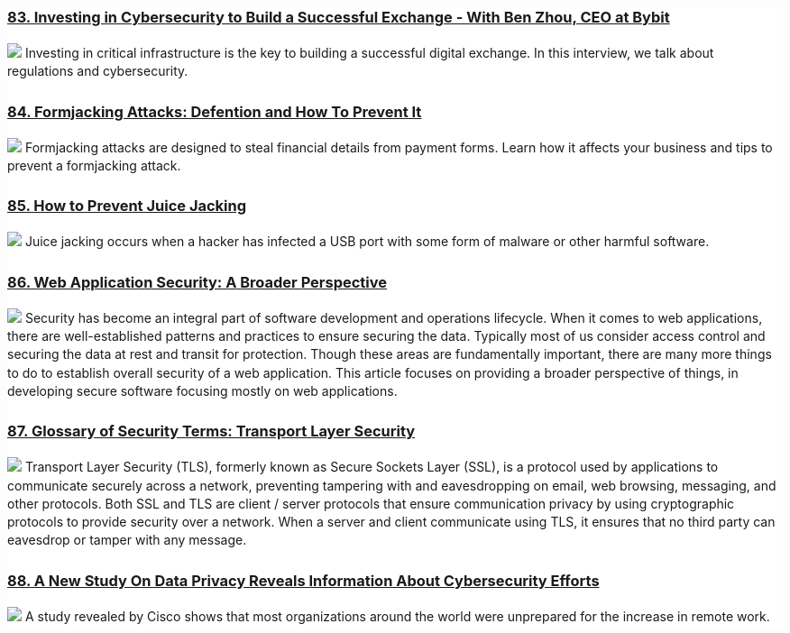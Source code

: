 ### [83. Investing in Cybersecurity to Build a Successful Exchange - With Ben Zhou, CEO at Bybit](https://hackernoon.com/investing-in-cybersecurity-to-build-a-successful-exchange-with-ben-zhou-ceo-at-bybit-562333w0)
![](https://cdn.hackernoon.com/images/7rEmNIeHNFOBfZZtUMQerOZIGGH3-2rb33610.jpeg)
Investing in critical infrastructure is the key to building a successful digital exchange. In this interview, we talk about regulations and cybersecurity.

### [84. Formjacking Attacks: Defention and How To Prevent It](https://hackernoon.com/formjacking-attacks-defention-and-how-to-prevent-it-c51x33wu)
![](https://cdn.hackernoon.com/images/TOgk0ZWT8EVWg6NyGIScjmsaYIF3-eg2y31n1.jpeg)
Formjacking attacks are designed to steal financial details from payment forms. Learn how it affects your business and tips to prevent a formjacking attack.

### [85. How to Prevent Juice Jacking](https://hackernoon.com/how-to-prevent-juice-jacking)
![](https://cdn.hackernoon.com/images/hlgHsl0PVrQ1u37JtyYe54hxBZi2-cqc3ofw.jpeg)
Juice jacking occurs when a hacker has infected a USB port with some form of malware or other harmful software. 

### [86. Web Application Security: A Broader Perspective](https://hackernoon.com/web-application-security-a-broader-perspective-pl26t30kq)
![](https://cdn.hackernoon.com/drafts/g83230y1.png)
Security has become an integral part of software development and operations lifecycle. When it comes to web applications, there are well-established patterns and practices to ensure securing the data. Typically most of us consider access control and securing the data at rest and transit for protection. Though these areas are fundamentally important, there are many more things to do to establish overall security of a web application. This article focuses on providing a broader perspective of things, in developing secure software focusing mostly on web applications.

### [87. Glossary of Security Terms: Transport Layer Security](https://hackernoon.com/glossary-of-security-terms-transport-layer-security-2mi3u5j)
![](https://firebasestorage.googleapis.com/v0/b/hackernoon-app.appspot.com/o/images%2FPpYbbOApcoT249C1okeO6P5loPR2-ijd28m3.jpeg?alt=media&token=70ba7401-6555-40b2-928f-27d3bf1947a3)
Transport Layer Security (TLS), formerly known as Secure Sockets Layer (SSL), is a protocol used by applications to communicate securely across a network, preventing tampering with and eavesdropping on email, web browsing, messaging, and other protocols. Both SSL and TLS are client / server protocols that ensure communication privacy by using cryptographic protocols to provide security over a network. When a server and client communicate using TLS, it ensures that no third party can eavesdrop or tamper with any message.

### [88. A New Study On Data Privacy Reveals Information About Cybersecurity Efforts](https://hackernoon.com/a-new-study-on-data-privacy-reveals-information-about-cybersecurity-efforts-r373350s)
![](https://cdn.hackernoon.com/images/qKcUsBRbjPWWjqyvhKYlpnfTi2D2-sqe330j.jpeg)
A study revealed by Cisco shows that most organizations around the world were unprepared for the increase in remote work.
